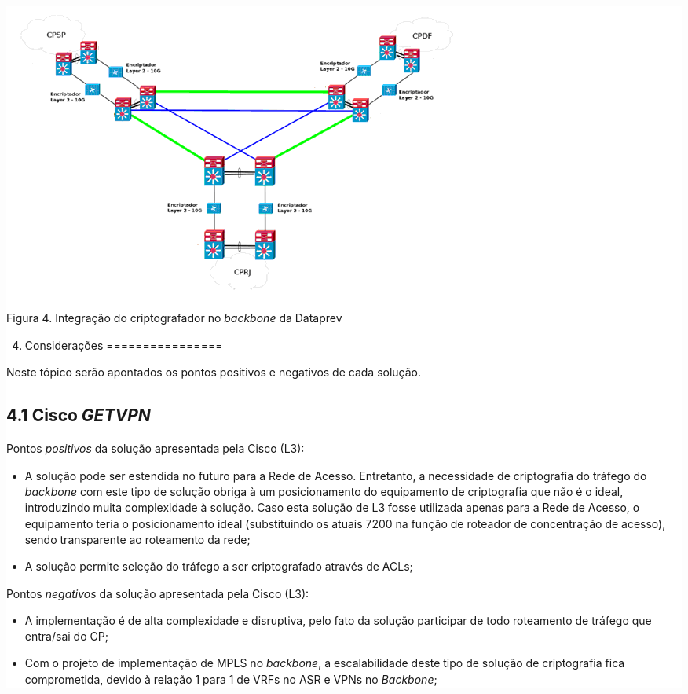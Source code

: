 ![](imagens/image006.gif)

Figura 4. Integração do criptografador no *backbone* da Dataprev




4. Considerações
================

Neste tópico serão apontados os pontos positivos e negativos de cada solução.



4.1 Cisco *GETVPN*
------------------

Pontos *positivos* da solução apresentada pela Cisco (L3):

- A solução pode ser estendida no futuro para a Rede de Acesso.
Entretanto, a necessidade de criptografia do tráfego do *backbone* 
com este tipo de solução obriga à um posicionamento do equipamento de
criptografia que não é o ideal, introduzindo muita complexidade à
solução. Caso esta solução de L3 fosse utilizada apenas para a Rede de
Acesso, o equipamento teria o posicionamento ideal (substituindo os
atuais 7200 na função de roteador de concentração de acesso), sendo
transparente ao roteamento da rede;

- A solução permite seleção do tráfego a ser criptografado através de
ACLs;


Pontos *negativos* da solução apresentada pela Cisco (L3):

- A implementação é de alta complexidade e disruptiva, pelo fato da
solução participar de todo roteamento de tráfego que entra/sai do CP;

- Com o projeto de implementação de MPLS no *backbone*, a escalabilidade
deste tipo de solução de criptografia fica comprometida, devido à
relação 1 para 1 de VRFs no ASR e VPNs no *Backbone*;
